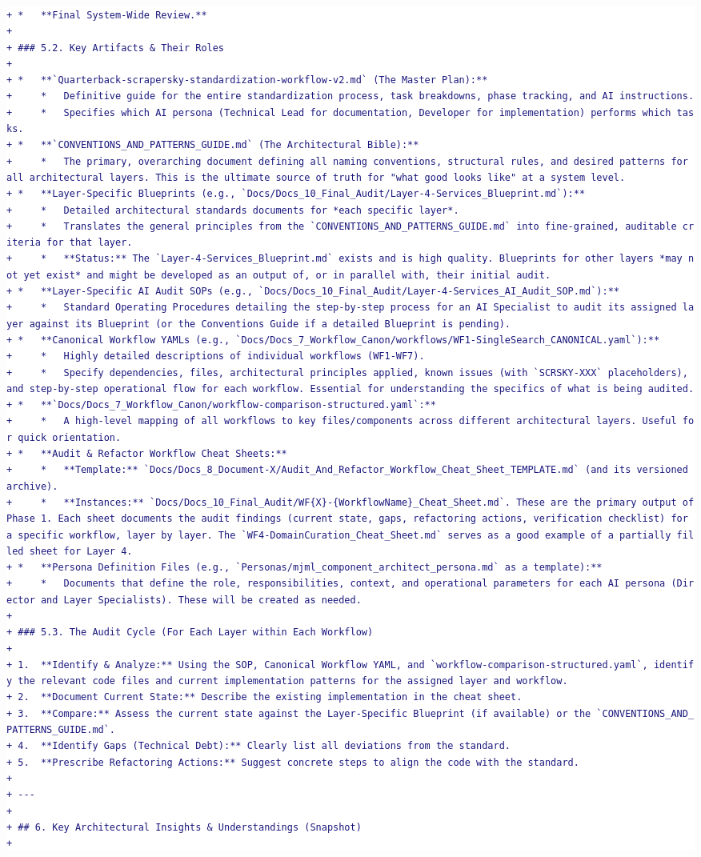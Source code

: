 ```diff
+ *   **Final System-Wide Review.**
+
+ ### 5.2. Key Artifacts & Their Roles
+
+ *   **`Quarterback-scrapersky-standardization-workflow-v2.md` (The Master Plan):**
+     *   Definitive guide for the entire standardization process, task breakdowns, phase tracking, and AI instructions.
+     *   Specifies which AI persona (Technical Lead for documentation, Developer for implementation) performs which tasks.
+ *   **`CONVENTIONS_AND_PATTERNS_GUIDE.md` (The Architectural Bible):**
+     *   The primary, overarching document defining all naming conventions, structural rules, and desired patterns for all architectural layers. This is the ultimate source of truth for "what good looks like" at a system level.
+ *   **Layer-Specific Blueprints (e.g., `Docs/Docs_10_Final_Audit/Layer-4-Services_Blueprint.md`):**
+     *   Detailed architectural standards documents for *each specific layer*.
+     *   Translates the general principles from the `CONVENTIONS_AND_PATTERNS_GUIDE.md` into fine-grained, auditable criteria for that layer.
+     *   **Status:** The `Layer-4-Services_Blueprint.md` exists and is high quality. Blueprints for other layers *may not yet exist* and might be developed as an output of, or in parallel with, their initial audit.
+ *   **Layer-Specific AI Audit SOPs (e.g., `Docs/Docs_10_Final_Audit/Layer-4-Services_AI_Audit_SOP.md`):**
+     *   Standard Operating Procedures detailing the step-by-step process for an AI Specialist to audit its assigned layer against its Blueprint (or the Conventions Guide if a detailed Blueprint is pending).
+ *   **Canonical Workflow YAMLs (e.g., `Docs/Docs_7_Workflow_Canon/workflows/WF1-SingleSearch_CANONICAL.yaml`):**
+     *   Highly detailed descriptions of individual workflows (WF1-WF7).
+     *   Specify dependencies, files, architectural principles applied, known issues (with `SCRSKY-XXX` placeholders), and step-by-step operational flow for each workflow. Essential for understanding the specifics of what is being audited.
+ *   **`Docs/Docs_7_Workflow_Canon/workflow-comparison-structured.yaml`:**
+     *   A high-level mapping of all workflows to key files/components across different architectural layers. Useful for quick orientation.
+ *   **Audit & Refactor Workflow Cheat Sheets:**
+     *   **Template:** `Docs/Docs_8_Document-X/Audit_And_Refactor_Workflow_Cheat_Sheet_TEMPLATE.md` (and its versioned archive).
+     *   **Instances:** `Docs/Docs_10_Final_Audit/WF{X}-{WorkflowName}_Cheat_Sheet.md`. These are the primary output of Phase 1. Each sheet documents the audit findings (current state, gaps, refactoring actions, verification checklist) for a specific workflow, layer by layer. The `WF4-DomainCuration_Cheat_Sheet.md` serves as a good example of a partially filled sheet for Layer 4.
+ *   **Persona Definition Files (e.g., `Personas/mjml_component_architect_persona.md` as a template):**
+     *   Documents that define the role, responsibilities, context, and operational parameters for each AI persona (Director and Layer Specialists). These will be created as needed.
+
+ ### 5.3. The Audit Cycle (For Each Layer within Each Workflow)
+
+ 1.  **Identify & Analyze:** Using the SOP, Canonical Workflow YAML, and `workflow-comparison-structured.yaml`, identify the relevant code files and current implementation patterns for the assigned layer and workflow.
+ 2.  **Document Current State:** Describe the existing implementation in the cheat sheet.
+ 3.  **Compare:** Assess the current state against the Layer-Specific Blueprint (if available) or the `CONVENTIONS_AND_PATTERNS_GUIDE.md`.
+ 4.  **Identify Gaps (Technical Debt):** Clearly list all deviations from the standard.
+ 5.  **Prescribe Refactoring Actions:** Suggest concrete steps to align the code with the standard.
+
+ ---
+
+ ## 6. Key Architectural Insights & Understandings (Snapshot)
+
```